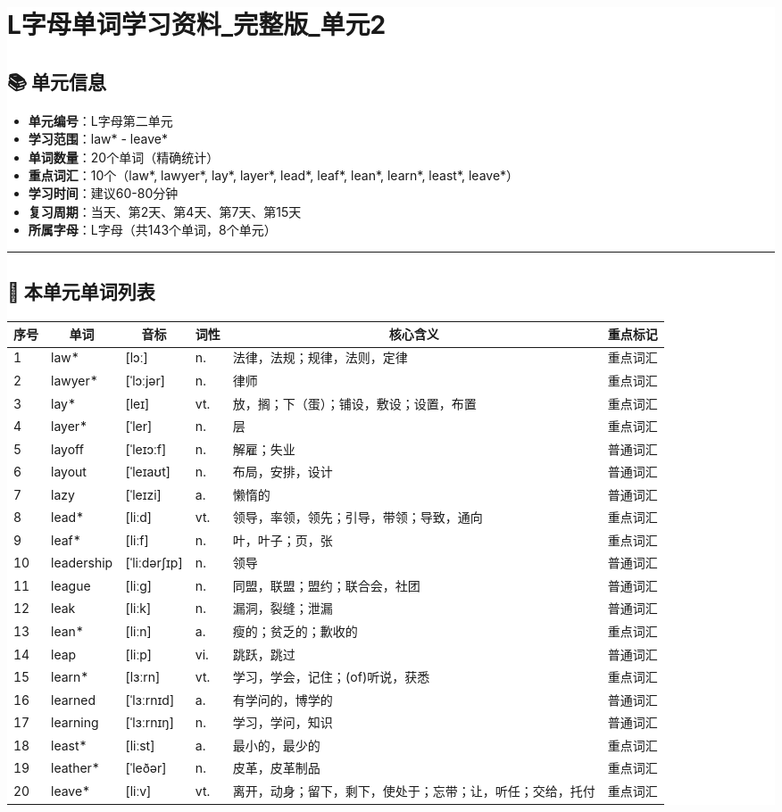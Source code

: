 # L字母单词学习资料_完整版_单元2

## 📚 单元信息

- **单元编号**：L字母第二单元
- **学习范围**：law* - leave*
- **单词数量**：20个单词（精确统计）
- **重点词汇**：10个（law*, lawyer*, lay*, layer*, lead*, leaf*, lean*, learn*, least*, leave*）
- **学习时间**：建议60-80分钟
- **复习周期**：当天、第2天、第4天、第7天、第15天
- **所属字母**：L字母（共143个单词，8个单元）

---

## 🎯 本单元单词列表

| 序号 | 单词 | 音标 | 词性 | 核心含义 | 重点标记 |
|------|------|------|------|----------|----------|
| 1 | law* | [lɔː] | n. | 法律，法规；规律，法则，定律 | 重点词汇 |
| 2 | lawyer* | [ˈlɔːjər] | n. | 律师 | 重点词汇 |
| 3 | lay* | [leɪ] | vt. | 放，搁；下（蛋）；铺设，敷设；设置，布置 | 重点词汇 |
| 4 | layer* | [ˈler] | n. | 层 | 重点词汇 |
| 5 | layoff | [ˈleɪɔːf] | n. | 解雇；失业 | 普通词汇 |
| 6 | layout | [ˈleɪaʊt] | n. | 布局，安排，设计 | 普通词汇 |
| 7 | lazy | [ˈleɪzi] | a. | 懒惰的 | 普通词汇 |
| 8 | lead* | [liːd] | vt. | 领导，率领，领先；引导，带领；导致，通向 | 重点词汇 |
| 9 | leaf* | [liːf] | n. | 叶，叶子；页，张 | 重点词汇 |
| 10 | leadership | [ˈliːdərʃɪp] | n. | 领导 | 普通词汇 |
| 11 | league | [liːɡ] | n. | 同盟，联盟；盟约；联合会，社团 | 普通词汇 |
| 12 | leak | [liːk] | n. | 漏洞，裂缝；泄漏 | 普通词汇 |
| 13 | lean* | [liːn] | a. | 瘦的；贫乏的；歉收的 | 重点词汇 |
| 14 | leap | [liːp] | vi. | 跳跃，跳过 | 普通词汇 |
| 15 | learn* | [lɜːrn] | vt. | 学习，学会，记住；(of)听说，获悉 | 重点词汇 |
| 16 | learned | [ˈlɜːrnɪd] | a. | 有学问的，博学的 | 普通词汇 |
| 17 | learning | [ˈlɜːrnɪŋ] | n. | 学习，学问，知识 | 普通词汇 |
| 18 | least* | [liːst] | a. | 最小的，最少的 | 重点词汇 |
| 19 | leather* | [ˈleðər] | n. | 皮革，皮革制品 | 重点词汇 |
| 20 | leave* | [liːv] | vt. | 离开，动身；留下，剩下，使处于；忘带；让，听任；交给，托付 | 重点词汇 |
